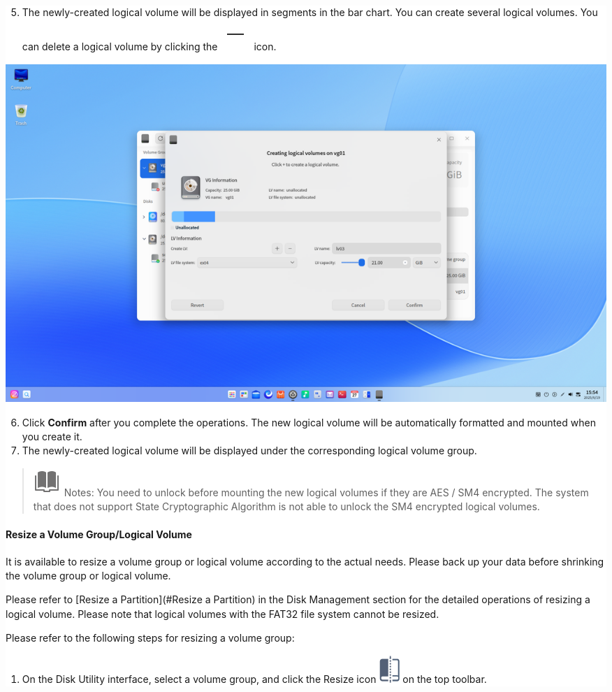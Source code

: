 5. The newly-created logical volume will be displayed in segments in the bar chart. You can create several logical volumes. You can delete a logical volume by clicking the ![edit_delete](../common/edit_delete.svg) icon.

![0|partition](fig/add_lv.png)

6. Click **Confirm** after you complete the operations. The new logical volume will be automatically formatted and mounted when you create it. 
7. The newly-created logical volume will be displayed under the corresponding logical volume group. 

>![notes](../common/notes.svg) Notes: You need to unlock before mounting the new logical volumes if they are AES / SM4 encrypted. The system that does not support State Cryptographic Algorithm is not able to unlock the SM4 encrypted logical volumes.


#### Resize a Volume Group/Logical Volume

It is available to resize a volume group or logical volume according to the actual needs. Please back up your data before shrinking the volume group  or logical volume.

Please refer to [Resize a Partition](#Resize a Partition) in the Disk Management section for the detailed operations of resizing a logical volume.  Please note that logical volumes with the FAT32 file system cannot be resized.

Please refer to the following steps for resizing a volume group:

1. On the Disk Utility interface, select a volume group, and click the Resize icon ![space-adjustment](../common/space_adjustment.svg) on the top toolbar.
